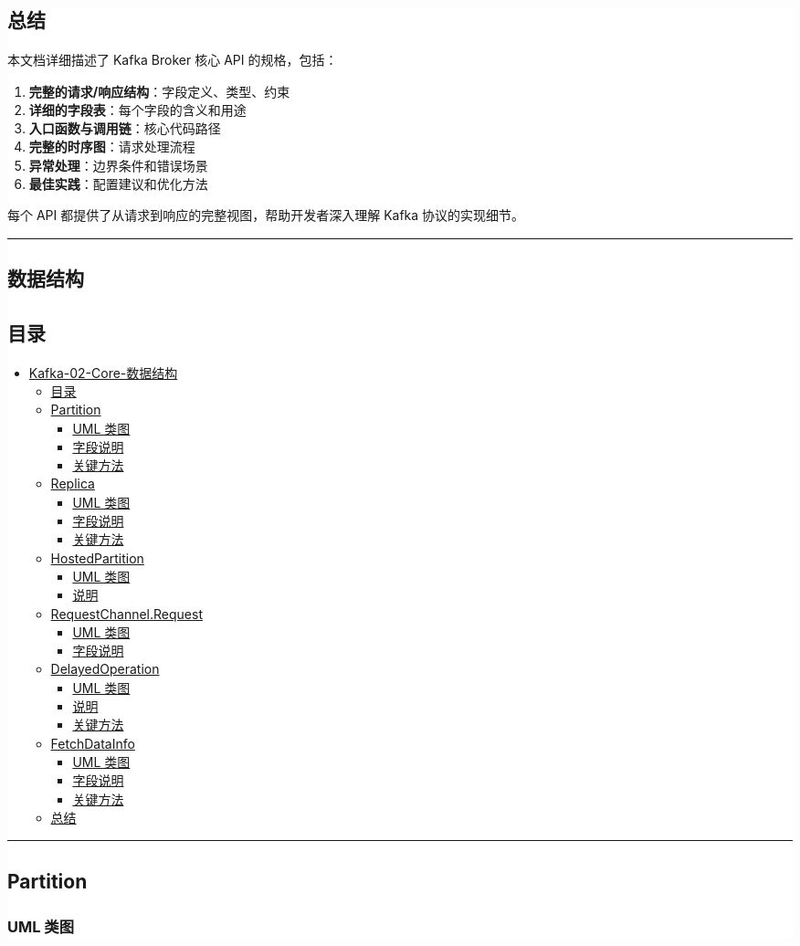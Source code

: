 
## 总结

本文档详细描述了 Kafka Broker 核心 API 的规格，包括：

1. **完整的请求/响应结构**：字段定义、类型、约束
2. **详细的字段表**：每个字段的含义和用途
3. **入口函数与调用链**：核心代码路径
4. **完整的时序图**：请求处理流程
5. **异常处理**：边界条件和错误场景
6. **最佳实践**：配置建议和优化方法

每个 API 都提供了从请求到响应的完整视图，帮助开发者深入理解 Kafka 协议的实现细节。

---

## 数据结构

## 目录
- [Kafka-02-Core-数据结构](#kafka-02-core-数据结构)
  - [目录](#目录)
  - [Partition](#partition)
    - [UML 类图](#uml-类图)
    - [字段说明](#字段说明)
    - [关键方法](#关键方法)
  - [Replica](#replica)
    - [UML 类图](#uml-类图-1)
    - [字段说明](#字段说明-1)
    - [关键方法](#关键方法-1)
  - [HostedPartition](#hostedpartition)
    - [UML 类图](#uml-类图-2)
    - [说明](#说明)
  - [RequestChannel.Request](#requestchannelrequest)
    - [UML 类图](#uml-类图-3)
    - [字段说明](#字段说明-2)
  - [DelayedOperation](#delayedoperation)
    - [UML 类图](#uml-类图-4)
    - [说明](#说明-1)
    - [关键方法](#关键方法-2)
  - [FetchDataInfo](#fetchdatainfo)
    - [UML 类图](#uml-类图-5)
    - [字段说明](#字段说明-3)
    - [关键方法](#关键方法-3)
  - [总结](#总结)

---

## Partition

### UML 类图
